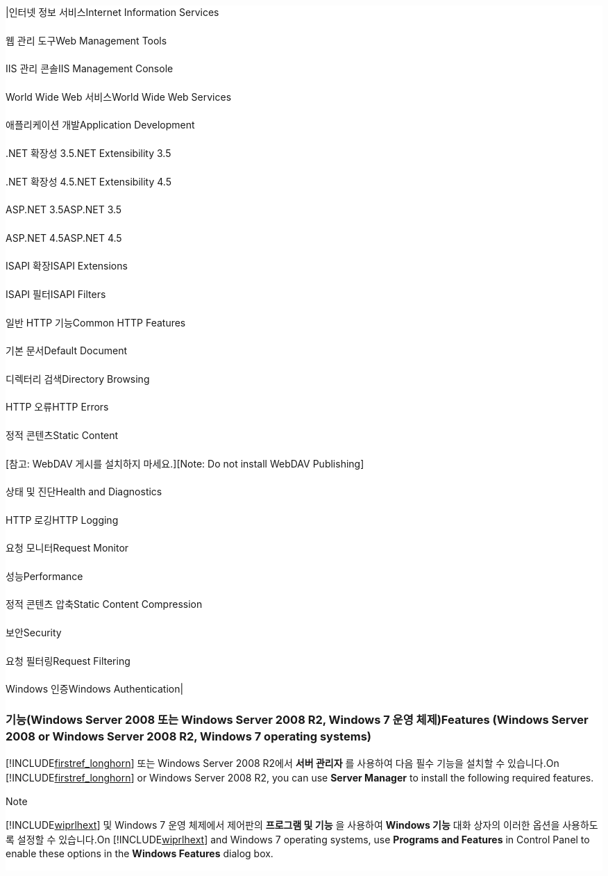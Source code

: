 |<span data-ttu-id="f1cc1-160">인터넷 정보 서비스</span><span class="sxs-lookup"><span data-stu-id="f1cc1-160">Internet Information Services</span></span><br /><br /> <span data-ttu-id="f1cc1-161">웹 관리 도구</span><span class="sxs-lookup"><span data-stu-id="f1cc1-161">Web Management Tools</span></span><br /><br /> <span data-ttu-id="f1cc1-162">IIS 관리 콘솔</span><span class="sxs-lookup"><span data-stu-id="f1cc1-162">IIS Management Console</span></span><br /><br /> <span data-ttu-id="f1cc1-163">World Wide Web 서비스</span><span class="sxs-lookup"><span data-stu-id="f1cc1-163">World Wide Web Services</span></span><br /><br /> <span data-ttu-id="f1cc1-164">애플리케이션 개발</span><span class="sxs-lookup"><span data-stu-id="f1cc1-164">Application Development</span></span><br /><br /> <span data-ttu-id="f1cc1-165">.NET 확장성 3.5</span><span class="sxs-lookup"><span data-stu-id="f1cc1-165">.NET Extensibility 3.5</span></span><br /><br /> <span data-ttu-id="f1cc1-166">.NET 확장성 4.5</span><span class="sxs-lookup"><span data-stu-id="f1cc1-166">.NET Extensibility 4.5</span></span><br /><br /> <span data-ttu-id="f1cc1-167">ASP.NET 3.5</span><span class="sxs-lookup"><span data-stu-id="f1cc1-167">ASP.NET 3.5</span></span><br /><br /> <span data-ttu-id="f1cc1-168">ASP.NET 4.5</span><span class="sxs-lookup"><span data-stu-id="f1cc1-168">ASP.NET 4.5</span></span><br /><br /> <span data-ttu-id="f1cc1-169">ISAPI 확장</span><span class="sxs-lookup"><span data-stu-id="f1cc1-169">ISAPI Extensions</span></span><br /><br /> <span data-ttu-id="f1cc1-170">ISAPI 필터</span><span class="sxs-lookup"><span data-stu-id="f1cc1-170">ISAPI Filters</span></span><br /><br /> <span data-ttu-id="f1cc1-171">일반 HTTP 기능</span><span class="sxs-lookup"><span data-stu-id="f1cc1-171">Common HTTP Features</span></span><br /><br /> <span data-ttu-id="f1cc1-172">기본 문서</span><span class="sxs-lookup"><span data-stu-id="f1cc1-172">Default Document</span></span><br /><br /> <span data-ttu-id="f1cc1-173">디렉터리 검색</span><span class="sxs-lookup"><span data-stu-id="f1cc1-173">Directory Browsing</span></span><br /><br /> <span data-ttu-id="f1cc1-174">HTTP 오류</span><span class="sxs-lookup"><span data-stu-id="f1cc1-174">HTTP Errors</span></span><br /><br /> <span data-ttu-id="f1cc1-175">정적 콘텐츠</span><span class="sxs-lookup"><span data-stu-id="f1cc1-175">Static Content</span></span><br /><br /> <span data-ttu-id="f1cc1-176">[참고: WebDAV 게시를 설치하지 마세요.]</span><span class="sxs-lookup"><span data-stu-id="f1cc1-176">[Note: Do not install WebDAV Publishing]</span></span><br /><br /> <span data-ttu-id="f1cc1-177">상태 및 진단</span><span class="sxs-lookup"><span data-stu-id="f1cc1-177">Health and Diagnostics</span></span><br /><br /> <span data-ttu-id="f1cc1-178">HTTP 로깅</span><span class="sxs-lookup"><span data-stu-id="f1cc1-178">HTTP Logging</span></span><br /><br /> <span data-ttu-id="f1cc1-179">요청 모니터</span><span class="sxs-lookup"><span data-stu-id="f1cc1-179">Request Monitor</span></span><br /><br /> <span data-ttu-id="f1cc1-180">성능</span><span class="sxs-lookup"><span data-stu-id="f1cc1-180">Performance</span></span><br /><br /> <span data-ttu-id="f1cc1-181">정적 콘텐츠 압축</span><span class="sxs-lookup"><span data-stu-id="f1cc1-181">Static Content Compression</span></span><br /><br /> <span data-ttu-id="f1cc1-182">보안</span><span class="sxs-lookup"><span data-stu-id="f1cc1-182">Security</span></span><br /><br /> <span data-ttu-id="f1cc1-183">요청 필터링</span><span class="sxs-lookup"><span data-stu-id="f1cc1-183">Request Filtering</span></span><br /><br /> <span data-ttu-id="f1cc1-184">Windows 인증</span><span class="sxs-lookup"><span data-stu-id="f1cc1-184">Windows Authentication</span></span>|  
  
### <a name="features-windows-server-2008-or-windows-server-2008-r2-windows-7-operating-systems"></a><span data-ttu-id="f1cc1-185">기능(Windows Server 2008 또는 Windows Server 2008 R2, Windows 7 운영 체제)</span><span class="sxs-lookup"><span data-stu-id="f1cc1-185">Features (Windows Server 2008 or Windows Server 2008 R2, Windows 7 operating systems)</span></span>  
 <span data-ttu-id="f1cc1-186">[!INCLUDE[firstref_longhorn](../../includes/firstref-longhorn-md.md)] 또는 Windows Server 2008 R2에서 **서버 관리자** 를 사용하여 다음 필수 기능을 설치할 수 있습니다.</span><span class="sxs-lookup"><span data-stu-id="f1cc1-186">On [!INCLUDE[firstref_longhorn](../../includes/firstref-longhorn-md.md)] or Windows Server 2008 R2, you can use **Server Manager** to install the following required features.</span></span>  
  
> [!NOTE]  
>  <span data-ttu-id="f1cc1-187">[!INCLUDE[wiprlhext](../../includes/wiprlhext-md.md)] 및 Windows 7 운영 체제에서 제어판의 **프로그램 및 기능** 을 사용하여 **Windows 기능** 대화 상자의 이러한 옵션을 사용하도록 설정할 수 있습니다.</span><span class="sxs-lookup"><span data-stu-id="f1cc1-187">On [!INCLUDE[wiprlhext](../../includes/wiprlhext-md.md)] and Windows 7 operating systems, use **Programs and Features** in Control Panel to enable these options in the **Windows Features** dialog box.</span></span>  
  
||  
|-|  